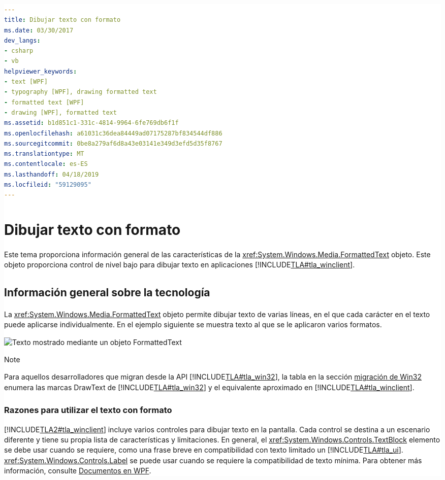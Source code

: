 ```yaml
---
title: Dibujar texto con formato
ms.date: 03/30/2017
dev_langs:
- csharp
- vb
helpviewer_keywords:
- text [WPF]
- typography [WPF], drawing formatted text
- formatted text [WPF]
- drawing [WPF], formatted text
ms.assetid: b1d851c1-331c-4814-9964-6fe769db6f1f
ms.openlocfilehash: a61031c36dea84449ad07175287bf834544df886
ms.sourcegitcommit: 0be8a279af6d8a43e03141e349d3efd5d35f8767
ms.translationtype: MT
ms.contentlocale: es-ES
ms.lasthandoff: 04/18/2019
ms.locfileid: "59129095"
---
```

# <a name="drawing-formatted-text"></a>Dibujar texto con formato
Este tema proporciona información general de las características de la <xref:System.Windows.Media.FormattedText> objeto. Este objeto proporciona control de nivel bajo para dibujar texto en aplicaciones [!INCLUDE[TLA#tla_winclient](../../../../includes/tlasharptla-winclient-md.md)].  

## <a name="technology-overview"></a>Información general sobre la tecnología  
 La <xref:System.Windows.Media.FormattedText> objeto permite dibujar texto de varias líneas, en el que cada carácter en el texto puede aplicarse individualmente. En el ejemplo siguiente se muestra texto al que se le aplicaron varios formatos.  
  
 ![Texto mostrado mediante un objeto FormattedText](./media/typography-in-wpf/text-formatted-linear-gradient.jpg)  
  
> [!NOTE]
>  Para aquellos desarrolladores que migran desde la API [!INCLUDE[TLA#tla_win32](../../../../includes/tlasharptla-win32-md.md)], la tabla en la sección [migración de Win32](#win32_migration) enumera las marcas DrawText de [!INCLUDE[TLA#tla_win32](../../../../includes/tlasharptla-win32-md.md)] y el equivalente aproximado en [!INCLUDE[TLA#tla_winclient](../../../../includes/tlasharptla-winclient-md.md)].  
  
### <a name="reasons-for-using-formatted-text"></a>Razones para utilizar el texto con formato  
 [!INCLUDE[TLA2#tla_winclient](../../../../includes/tla2sharptla-winclient-md.md)] incluye varios controles para dibujar texto en la pantalla. Cada control se destina a un escenario diferente y tiene su propia lista de características y limitaciones. En general, el <xref:System.Windows.Controls.TextBlock> elemento se debe usar cuando se requiere, como una frase breve en compatibilidad con texto limitado un [!INCLUDE[TLA#tla_ui](../../../../includes/tlasharptla-ui-md.md)]. <xref:System.Windows.Controls.Label> se puede usar cuando se requiere la compatibilidad de texto mínima. Para obtener más información, consulte [Documentos en WPF](documents-in-wpf.md).  
  